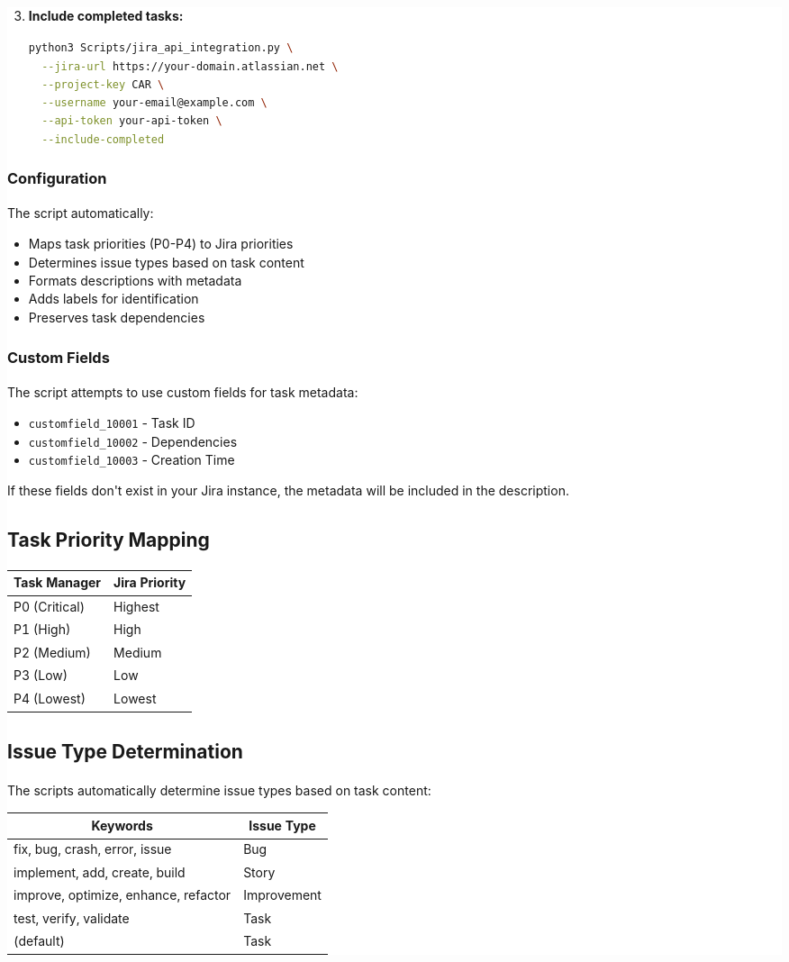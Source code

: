 3. **Include completed tasks:**
   ```bash
   python3 Scripts/jira_api_integration.py \
     --jira-url https://your-domain.atlassian.net \
     --project-key CAR \
     --username your-email@example.com \
     --api-token your-api-token \
     --include-completed
   ```

### Configuration

The script automatically:
- Maps task priorities (P0-P4) to Jira priorities
- Determines issue types based on task content
- Formats descriptions with metadata
- Adds labels for identification
- Preserves task dependencies

### Custom Fields

The script attempts to use custom fields for task metadata:
- `customfield_10001` - Task ID
- `customfield_10002` - Dependencies
- `customfield_10003` - Creation Time

If these fields don't exist in your Jira instance, the metadata will be included in the description.

## Task Priority Mapping

| Task Manager | Jira Priority |
|--------------|---------------|
| P0 (Critical) | Highest |
| P1 (High) | High |
| P2 (Medium) | Medium |
| P3 (Low) | Low |
| P4 (Lowest) | Lowest |

## Issue Type Determination

The scripts automatically determine issue types based on task content:

| Keywords | Issue Type |
|----------|------------|
| fix, bug, crash, error, issue | Bug |
| implement, add, create, build | Story |
| improve, optimize, enhance, refactor | Improvement |
| test, verify, validate | Task |
| (default) | Task |
